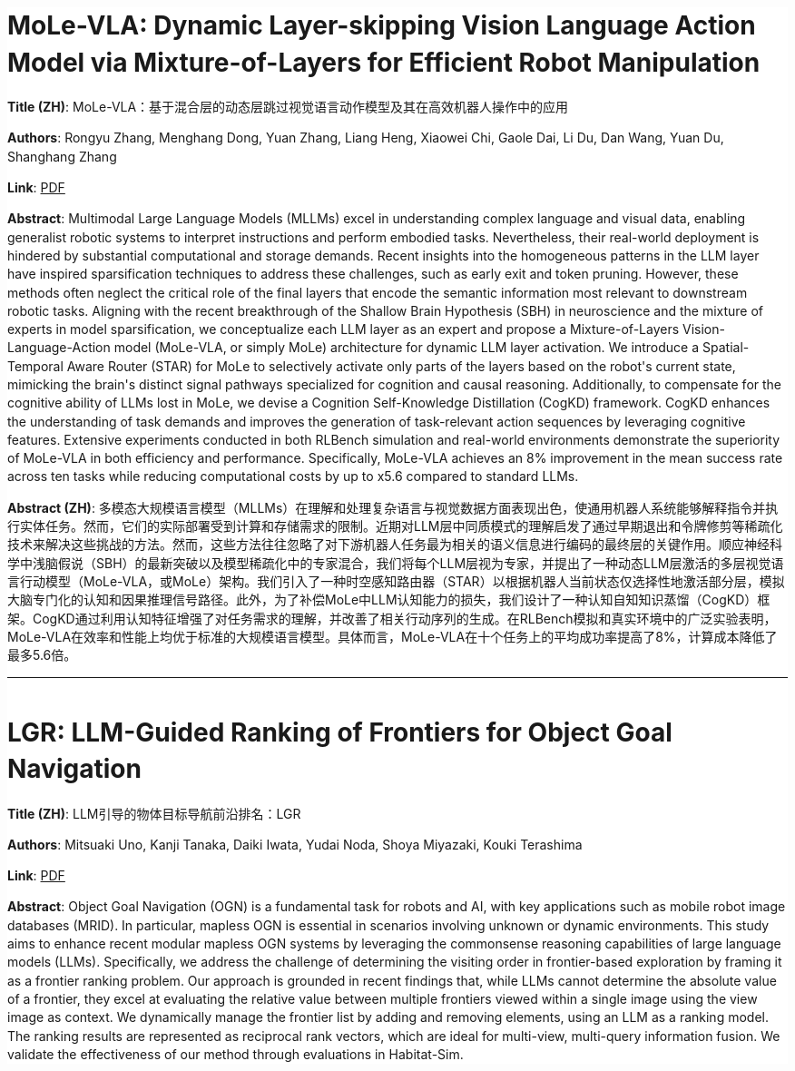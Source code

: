 # MoLe-VLA: Dynamic Layer-skipping Vision Language Action Model via Mixture-of-Layers for Efficient Robot Manipulation 

**Title (ZH)**: MoLe-VLA：基于混合层的动态层跳过视觉语言动作模型及其在高效机器人操作中的应用 

**Authors**: Rongyu Zhang, Menghang Dong, Yuan Zhang, Liang Heng, Xiaowei Chi, Gaole Dai, Li Du, Dan Wang, Yuan Du, Shanghang Zhang  

**Link**: [PDF](https://arxiv.org/pdf/2503.20384)  

**Abstract**: Multimodal Large Language Models (MLLMs) excel in understanding complex language and visual data, enabling generalist robotic systems to interpret instructions and perform embodied tasks. Nevertheless, their real-world deployment is hindered by substantial computational and storage demands. Recent insights into the homogeneous patterns in the LLM layer have inspired sparsification techniques to address these challenges, such as early exit and token pruning. However, these methods often neglect the critical role of the final layers that encode the semantic information most relevant to downstream robotic tasks. Aligning with the recent breakthrough of the Shallow Brain Hypothesis (SBH) in neuroscience and the mixture of experts in model sparsification, we conceptualize each LLM layer as an expert and propose a Mixture-of-Layers Vision-Language-Action model (MoLe-VLA, or simply MoLe) architecture for dynamic LLM layer activation. We introduce a Spatial-Temporal Aware Router (STAR) for MoLe to selectively activate only parts of the layers based on the robot's current state, mimicking the brain's distinct signal pathways specialized for cognition and causal reasoning. Additionally, to compensate for the cognitive ability of LLMs lost in MoLe, we devise a Cognition Self-Knowledge Distillation (CogKD) framework. CogKD enhances the understanding of task demands and improves the generation of task-relevant action sequences by leveraging cognitive features. Extensive experiments conducted in both RLBench simulation and real-world environments demonstrate the superiority of MoLe-VLA in both efficiency and performance. Specifically, MoLe-VLA achieves an 8% improvement in the mean success rate across ten tasks while reducing computational costs by up to x5.6 compared to standard LLMs. 

**Abstract (ZH)**: 多模态大规模语言模型（MLLMs）在理解和处理复杂语言与视觉数据方面表现出色，使通用机器人系统能够解释指令并执行实体任务。然而，它们的实际部署受到计算和存储需求的限制。近期对LLM层中同质模式的理解启发了通过早期退出和令牌修剪等稀疏化技术来解决这些挑战的方法。然而，这些方法往往忽略了对下游机器人任务最为相关的语义信息进行编码的最终层的关键作用。顺应神经科学中浅脑假说（SBH）的最新突破以及模型稀疏化中的专家混合，我们将每个LLM层视为专家，并提出了一种动态LLM层激活的多层视觉语言行动模型（MoLe-VLA，或MoLe）架构。我们引入了一种时空感知路由器（STAR）以根据机器人当前状态仅选择性地激活部分层，模拟大脑专门化的认知和因果推理信号路径。此外，为了补偿MoLe中LLM认知能力的损失，我们设计了一种认知自知知识蒸馏（CogKD）框架。CogKD通过利用认知特征增强了对任务需求的理解，并改善了相关行动序列的生成。在RLBench模拟和真实环境中的广泛实验表明，MoLe-VLA在效率和性能上均优于标准的大规模语言模型。具体而言，MoLe-VLA在十个任务上的平均成功率提高了8%，计算成本降低了最多5.6倍。 

---
# LGR: LLM-Guided Ranking of Frontiers for Object Goal Navigation 

**Title (ZH)**: LLM引导的物体目标导航前沿排名：LGR 

**Authors**: Mitsuaki Uno, Kanji Tanaka, Daiki Iwata, Yudai Noda, Shoya Miyazaki, Kouki Terashima  

**Link**: [PDF](https://arxiv.org/pdf/2503.20241)  

**Abstract**: Object Goal Navigation (OGN) is a fundamental task for robots and AI, with key applications such as mobile robot image databases (MRID). In particular, mapless OGN is essential in scenarios involving unknown or dynamic environments. This study aims to enhance recent modular mapless OGN systems by leveraging the commonsense reasoning capabilities of large language models (LLMs). Specifically, we address the challenge of determining the visiting order in frontier-based exploration by framing it as a frontier ranking problem. Our approach is grounded in recent findings that, while LLMs cannot determine the absolute value of a frontier, they excel at evaluating the relative value between multiple frontiers viewed within a single image using the view image as context. We dynamically manage the frontier list by adding and removing elements, using an LLM as a ranking model. The ranking results are represented as reciprocal rank vectors, which are ideal for multi-view, multi-query information fusion. We validate the effectiveness of our method through evaluations in Habitat-Sim. 
